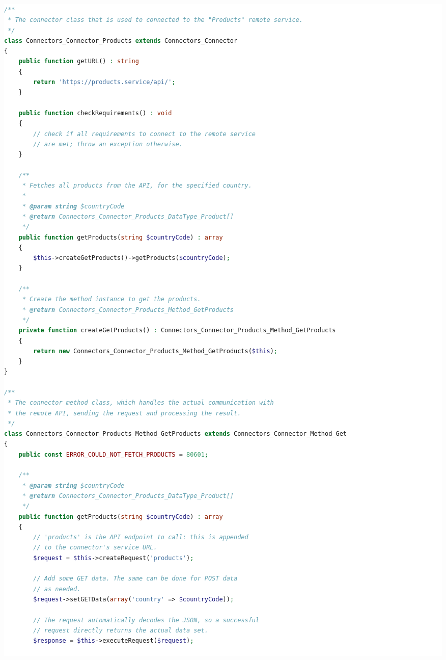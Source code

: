 ```php
/**
 * The connector class that is used to connected to the "Products" remote service. 
 */
class Connectors_Connector_Products extends Connectors_Connector
{
    public function getURL() : string
    {
        return 'https://products.service/api/';
    }
    
    public function checkRequirements() : void
    {
        // check if all requirements to connect to the remote service
        // are met; throw an exception otherwise.
    }
    
    /**
     * Fetches all products from the API, for the specified country.
     * 
     * @param string $countryCode
     * @return Connectors_Connector_Products_DataType_Product[]
     */
    public function getProducts(string $countryCode) : array
    {
        $this->createGetProducts()->getProducts($countryCode);
    }
    
    /**
     * Create the method instance to get the products. 
     * @return Connectors_Connector_Products_Method_GetProducts
     */
    private function createGetProducts() : Connectors_Connector_Products_Method_GetProducts
    {
        return new Connectors_Connector_Products_Method_GetProducts($this);
    }
}

/**
 * The connector method class, which handles the actual communication with
 * the remote API, sending the request and processing the result.
 */
class Connectors_Connector_Products_Method_GetProducts extends Connectors_Connector_Method_Get
{
    public const ERROR_COULD_NOT_FETCH_PRODUCTS = 80601;

    /**
     * @param string $countryCode
     * @return Connectors_Connector_Products_DataType_Product[]
     */
    public function getProducts(string $countryCode) : array
    {
        // 'products' is the API endpoint to call: this is appended
        // to the connector's service URL.
        $request = $this->createRequest('products');
        
        // Add some GET data. The same can be done for POST data
        // as needed.
        $request->setGETData(array('country' => $countryCode));
        
        // The request automatically decodes the JSON, so a successful
        // request directly returns the actual data set.
        $response = $this->executeRequest($request);
        
```